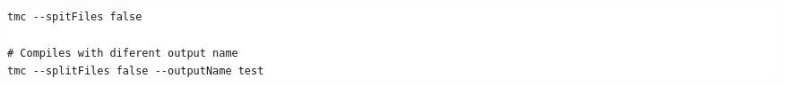 ```
tmc --spitFiles false

# Compiles with diferent output name
tmc --splitFiles false --outputName test
```
